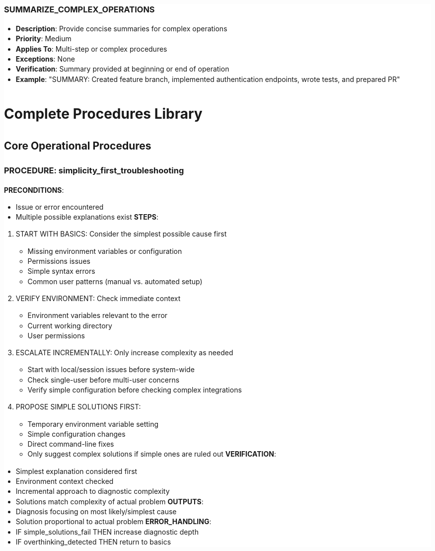 ### SUMMARIZE_COMPLEX_OPERATIONS
- **Description**: Provide concise summaries for complex operations
- **Priority**: Medium
- **Applies To**: Multi-step or complex procedures
- **Exceptions**: None
- **Verification**: Summary provided at beginning or end of operation
- **Example**: "SUMMARY: Created feature branch, implemented authentication endpoints, wrote tests, and prepared PR"

# Complete Procedures Library

## Core Operational Procedures

### PROCEDURE: simplicity_first_troubleshooting
**PRECONDITIONS**:
  - Issue or error encountered
  - Multiple possible explanations exist
**STEPS**:
  1. START WITH BASICS: Consider the simplest possible cause first
     - Missing environment variables or configuration
     - Permissions issues
     - Simple syntax errors
     - Common user patterns (manual vs. automated setup)
  
  2. VERIFY ENVIRONMENT: Check immediate context
     - Environment variables relevant to the error
     - Current working directory
     - User permissions
  
  3. ESCALATE INCREMENTALLY: Only increase complexity as needed
     - Start with local/session issues before system-wide
     - Check single-user before multi-user concerns
     - Verify simple configuration before checking complex integrations
  
  4. PROPOSE SIMPLE SOLUTIONS FIRST:
     - Temporary environment variable setting
     - Simple configuration changes
     - Direct command-line fixes
     - Only suggest complex solutions if simple ones are ruled out
**VERIFICATION**:
  - Simplest explanation considered first
  - Environment context checked
  - Incremental approach to diagnostic complexity
  - Solutions match complexity of actual problem
**OUTPUTS**:
  - Diagnosis focusing on most likely/simplest cause
  - Solution proportional to actual problem
**ERROR_HANDLING**:
  - IF simple_solutions_fail THEN increase diagnostic depth
  - IF overthinking_detected THEN return to basics
